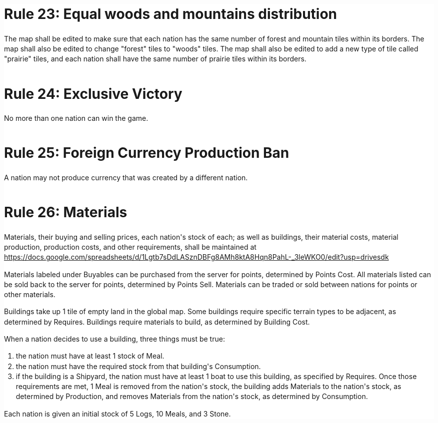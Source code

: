 # Rule 23:  Equal woods and mountains distribution
The map shall be edited to make sure that each nation has the same number of forest and mountain tiles within its borders. The map shall also be edited to change "forest" tiles to "woods" tiles. The map shall also be edited to add a new type of tile called "prairie" tiles, and each nation shall have the same number of prairie tiles within its borders.

# Rule 24: Exclusive Victory
No more than one nation can win the game.

# Rule 25: Foreign Currency Production Ban
A nation may not produce currency that was created by a different nation.

# Rule 26: Materials

Materials, their buying and selling prices, each nation's stock of each; as well as buildings, their material costs, material production, production costs, and other requirements, shall be maintained at https://docs.google.com/spreadsheets/d/1Lgtb7sDdLASznDBFg8AMh8ktA8Hqn8PahL-_3leWKO0/edit?usp=drivesdk

Materials labeled under Buyables can be purchased from the server for points, determined by Points Cost. All materials listed can be sold back to the server for points, determined by Points Sell. Materials can be traded or sold between nations for points or other materials.

Buildings take up 1 tile of empty land in the global map. Some buildings require specific terrain types to be adjacent, as determined by Requires. Buildings require materials to build, as determined by Building Cost.

When a nation decides to use a building, three things must be true:
1) the nation must have at least 1 stock of Meal.
2) the nation must have the required stock from that building's Consumption.
3) if the building is a Shipyard, the nation must have at least 1 boat to use this building, as specified by Requires.
Once those requirements are met, 1 Meal is removed from the nation's stock, the building adds Materials to the nation's stock, as determined by Production, and removes Materials from the nation's stock, as determined by Consumption.

Each nation is given an initial stock of 5 Logs, 10 Meals, and 3 Stone.
